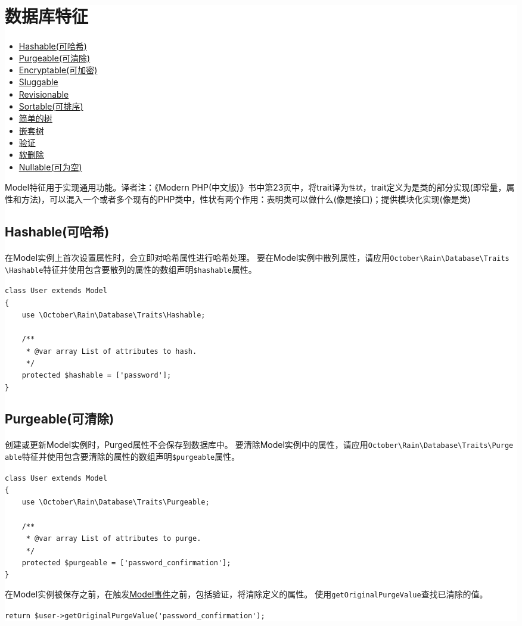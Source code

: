 # 数据库特征

- [Hashable(可哈希)](#hashable)
- [Purgeable(可清除)](#purgeable)
- [Encryptable(可加密)](#encryptable)
- [Sluggable](#sluggable)
- [Revisionable](#revisionable)
- [Sortable(可排序)](#sortable)
- [简单的树](#simple-tree)
- [嵌套树](#nested-tree)
- [验证](#validation)
- [软删除](#soft-deleting)
- [Nullable(可为空)](#nullable)

Model特征用于实现通用功能。译者注：《Modern PHP(中文版)》书中第23页中，将trait译为`性状`，trait定义为是类的部分实现(即常量，属性和方法)，可以混入一个或者多个现有的PHP类中，性状有两个作用：表明类可以做什么(像是接口)；提供模块化实现(像是类)

<a name="hashable"></a>
## Hashable(可哈希)

在Model实例上首次设置属性时，会立即对哈希属性进行哈希处理。 要在Model实例中散列属性，请应用`October\Rain\Database\Traits\Hashable`特征并使用包含要散列的属性的数组声明`$hashable`属性。

    class User extends Model
    {
        use \October\Rain\Database\Traits\Hashable;

        /**
         * @var array List of attributes to hash.
         */
        protected $hashable = ['password'];
    }

<a name="purgeable"></a>
## Purgeable(可清除)

创建或更新Model实例时，Purged属性不会保存到数据库中。 要清除Model实例中的属性，请应用`October\Rain\Database\Traits\Purgeable`特征并使用包含要清除的属性的数组声明`$purgeable`属性。

    class User extends Model
    {
        use \October\Rain\Database\Traits\Purgeable;

        /**
         * @var array List of attributes to purge.
         */
        protected $purgeable = ['password_confirmation'];
    }

在Model实例被保存之前，在触发[Model事件](#model-events)之前，包括验证，将清除定义的属性。 使用`getOriginalPurgeValue`查找已清除的值。

    return $user->getOriginalPurgeValue('password_confirmation');
